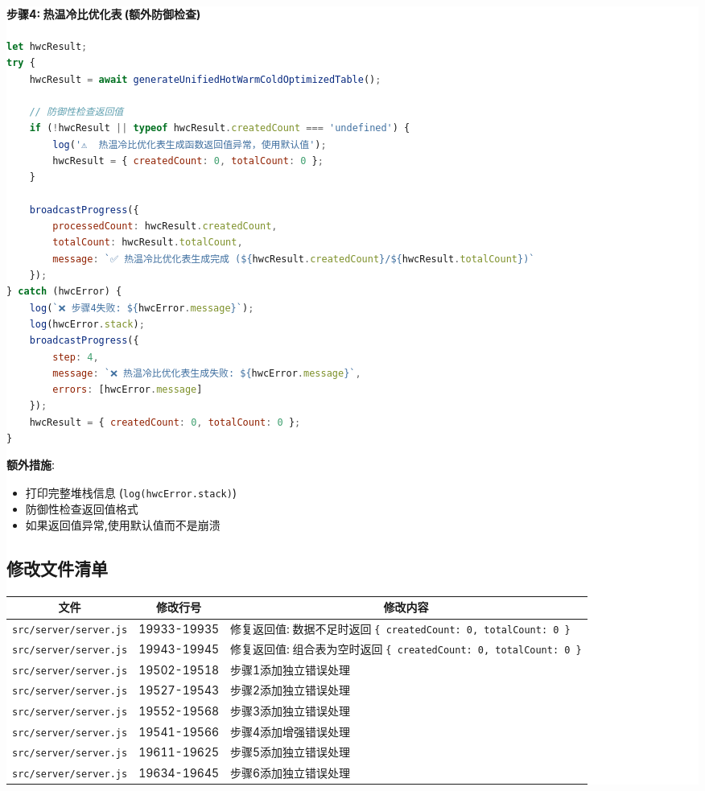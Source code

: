 #### 步骤4: 热温冷比优化表 (额外防御检查)

```javascript
let hwcResult;
try {
    hwcResult = await generateUnifiedHotWarmColdOptimizedTable();

    // 防御性检查返回值
    if (!hwcResult || typeof hwcResult.createdCount === 'undefined') {
        log('⚠️  热温冷比优化表生成函数返回值异常，使用默认值');
        hwcResult = { createdCount: 0, totalCount: 0 };
    }

    broadcastProgress({
        processedCount: hwcResult.createdCount,
        totalCount: hwcResult.totalCount,
        message: `✅ 热温冷比优化表生成完成 (${hwcResult.createdCount}/${hwcResult.totalCount})`
    });
} catch (hwcError) {
    log(`❌ 步骤4失败: ${hwcError.message}`);
    log(hwcError.stack);
    broadcastProgress({
        step: 4,
        message: `❌ 热温冷比优化表生成失败: ${hwcError.message}`,
        errors: [hwcError.message]
    });
    hwcResult = { createdCount: 0, totalCount: 0 };
}
```

**额外措施**:
- 打印完整堆栈信息 (`log(hwcError.stack)`)
- 防御性检查返回值格式
- 如果返回值异常,使用默认值而不是崩溃

## 修改文件清单

| 文件 | 修改行号 | 修改内容 |
|------|---------|----------|
| `src/server/server.js` | 19933-19935 | 修复返回值: 数据不足时返回 `{ createdCount: 0, totalCount: 0 }` |
| `src/server/server.js` | 19943-19945 | 修复返回值: 组合表为空时返回 `{ createdCount: 0, totalCount: 0 }` |
| `src/server/server.js` | 19502-19518 | 步骤1添加独立错误处理 |
| `src/server/server.js` | 19527-19543 | 步骤2添加独立错误处理 |
| `src/server/server.js` | 19552-19568 | 步骤3添加独立错误处理 |
| `src/server/server.js` | 19541-19566 | 步骤4添加增强错误处理 |
| `src/server/server.js` | 19611-19625 | 步骤5添加独立错误处理 |
| `src/server/server.js` | 19634-19645 | 步骤6添加独立错误处理 |
